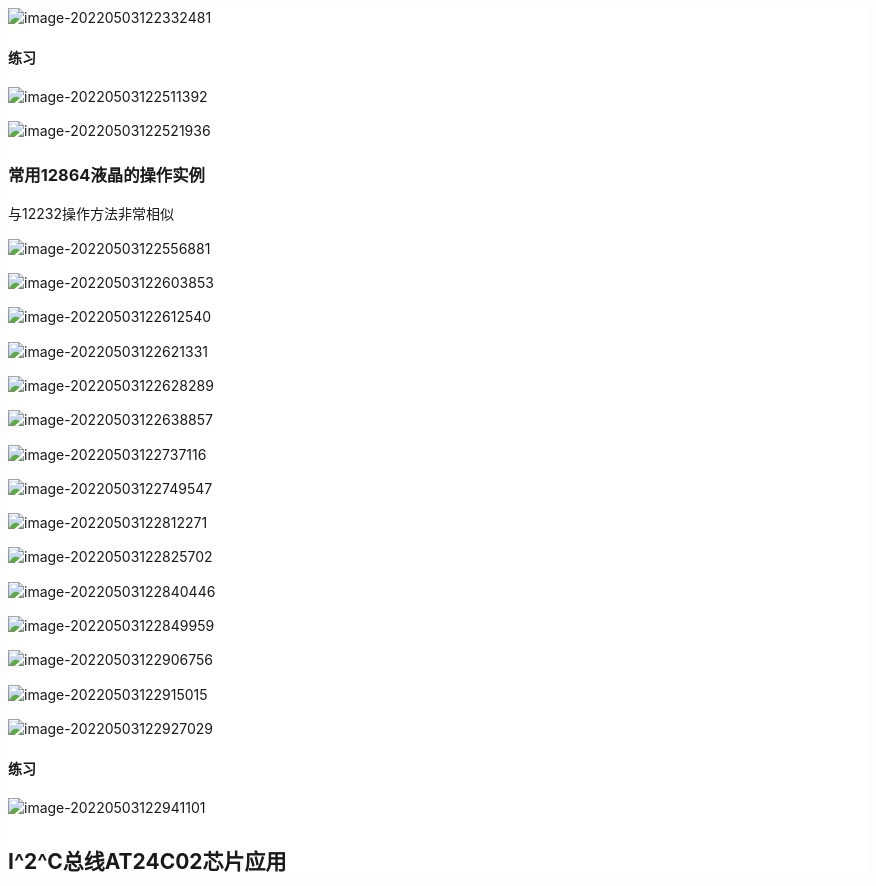 ![image-20220503122332481](https://osmanmd.oss-cn-chengdu.aliyuncs.com/image-20220503122332481.png)



#### 练习

![image-20220503122511392](https://osmanmd.oss-cn-chengdu.aliyuncs.com/image-20220503122511392.png)

![image-20220503122521936](https://osmanmd.oss-cn-chengdu.aliyuncs.com/image-20220503122521936.png)

### 常用12864液晶的操作实例

与12232操作方法非常相似

![image-20220503122556881](https://osmanmd.oss-cn-chengdu.aliyuncs.com/image-20220503122556881.png)

![image-20220503122603853](https://osmanmd.oss-cn-chengdu.aliyuncs.com/image-20220503122603853.png)

![image-20220503122612540](https://osmanmd.oss-cn-chengdu.aliyuncs.com/image-20220503122612540.png)

![image-20220503122621331](https://osmanmd.oss-cn-chengdu.aliyuncs.com/image-20220503122621331.png)

![image-20220503122628289](https://osmanmd.oss-cn-chengdu.aliyuncs.com/image-20220503122628289.png)

![image-20220503122638857](https://osmanmd.oss-cn-chengdu.aliyuncs.com/image-20220503122638857.png)

![image-20220503122737116](https://osmanmd.oss-cn-chengdu.aliyuncs.com/image-20220503122737116.png)

![image-20220503122749547](https://osmanmd.oss-cn-chengdu.aliyuncs.com/image-20220503122749547.png)

![image-20220503122812271](https://osmanmd.oss-cn-chengdu.aliyuncs.com/image-20220503122812271.png)

![image-20220503122825702](https://osmanmd.oss-cn-chengdu.aliyuncs.com/image-20220503122825702.png)

![image-20220503122840446](https://osmanmd.oss-cn-chengdu.aliyuncs.com/image-20220503122840446.png)

![image-20220503122849959](https://osmanmd.oss-cn-chengdu.aliyuncs.com/image-20220503122849959.png)

![image-20220503122906756](https://osmanmd.oss-cn-chengdu.aliyuncs.com/image-20220503122906756.png)

![image-20220503122915015](https://osmanmd.oss-cn-chengdu.aliyuncs.com/image-20220503122915015.png)

![image-20220503122927029](https://osmanmd.oss-cn-chengdu.aliyuncs.com/image-20220503122927029.png)

#### 练习

![image-20220503122941101](https://osmanmd.oss-cn-chengdu.aliyuncs.com/image-20220503122941101.png)

## I^2^C总线AT24C02芯片应用
